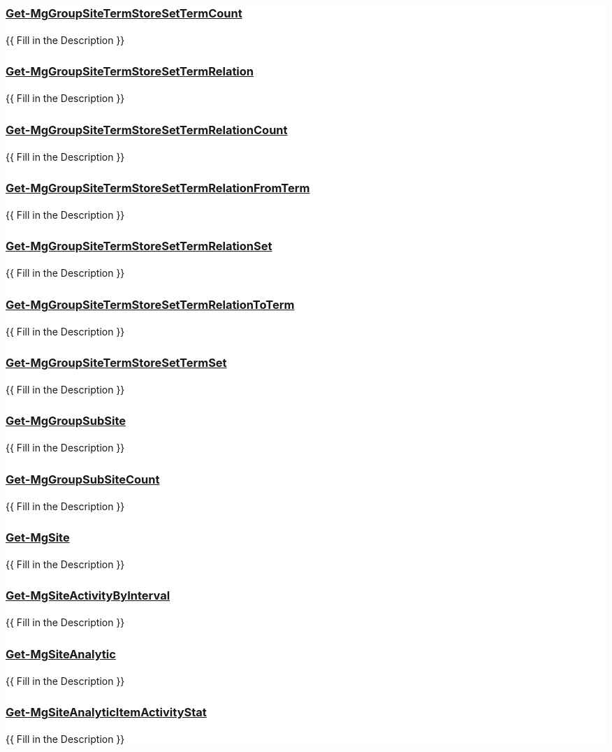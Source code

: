 ### [Get-MgGroupSiteTermStoreSetTermCount](Get-MgGroupSiteTermStoreSetTermCount.md)
{{ Fill in the Description }}

### [Get-MgGroupSiteTermStoreSetTermRelation](Get-MgGroupSiteTermStoreSetTermRelation.md)
{{ Fill in the Description }}

### [Get-MgGroupSiteTermStoreSetTermRelationCount](Get-MgGroupSiteTermStoreSetTermRelationCount.md)
{{ Fill in the Description }}

### [Get-MgGroupSiteTermStoreSetTermRelationFromTerm](Get-MgGroupSiteTermStoreSetTermRelationFromTerm.md)
{{ Fill in the Description }}

### [Get-MgGroupSiteTermStoreSetTermRelationSet](Get-MgGroupSiteTermStoreSetTermRelationSet.md)
{{ Fill in the Description }}

### [Get-MgGroupSiteTermStoreSetTermRelationToTerm](Get-MgGroupSiteTermStoreSetTermRelationToTerm.md)
{{ Fill in the Description }}

### [Get-MgGroupSiteTermStoreSetTermSet](Get-MgGroupSiteTermStoreSetTermSet.md)
{{ Fill in the Description }}

### [Get-MgGroupSubSite](Get-MgGroupSubSite.md)
{{ Fill in the Description }}

### [Get-MgGroupSubSiteCount](Get-MgGroupSubSiteCount.md)
{{ Fill in the Description }}

### [Get-MgSite](Get-MgSite.md)
{{ Fill in the Description }}

### [Get-MgSiteActivityByInterval](Get-MgSiteActivityByInterval.md)
{{ Fill in the Description }}

### [Get-MgSiteAnalytic](Get-MgSiteAnalytic.md)
{{ Fill in the Description }}

### [Get-MgSiteAnalyticItemActivityStat](Get-MgSiteAnalyticItemActivityStat.md)
{{ Fill in the Description }}
